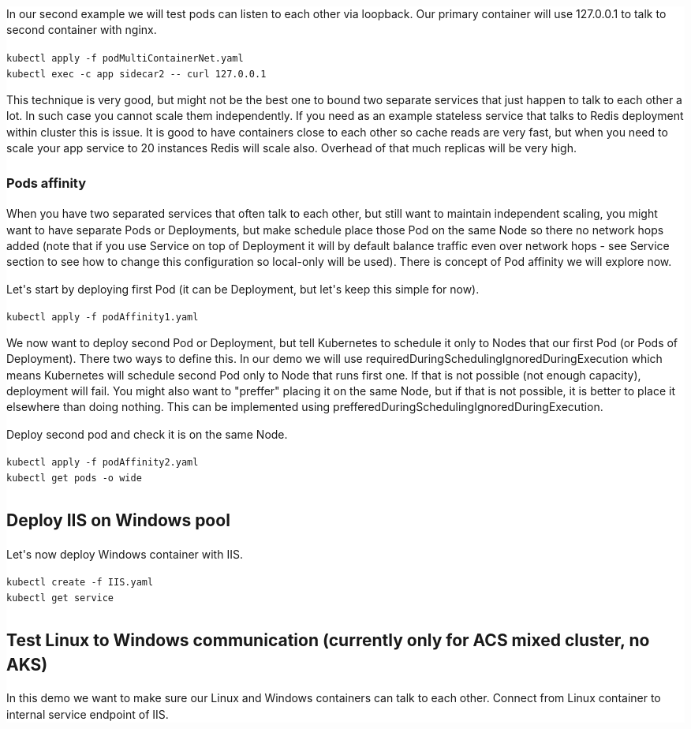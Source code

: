 In our second example we will test pods can listen to each other via loopback. Our primary container will use 127.0.0.1 to talk to second container with nginx.
```
kubectl apply -f podMultiContainerNet.yaml
kubectl exec -c app sidecar2 -- curl 127.0.0.1
```

This technique is very good, but might not be the best one to bound two separate services that just happen to talk to each other a lot. In such case you cannot scale them independently. If you need as an example stateless service that talks to Redis deployment within cluster this is issue. It is good to have containers close to each other so cache reads are very fast, but when you need to scale your app service to 20 instances Redis will scale also. Overhead of that much replicas will be very high.

### Pods affinity
When you have two separated services that often talk to each other, but still want to maintain independent scaling, you might want to have separate Pods or Deployments, but make schedule place those Pod on the same Node so there no network hops added (note that if you use Service on top of Deployment it will by default balance traffic even over network hops - see Service section to see how to change this configuration so local-only will be used). There is concept of Pod affinity we will explore now.

Let's start by deploying first Pod (it can be Deployment, but let's keep this simple for now).
```
kubectl apply -f podAffinity1.yaml
```

We now want to deploy second Pod or Deployment, but tell Kubernetes to schedule it only to Nodes that our first Pod (or Pods of Deployment). There two ways to define this. In our demo we will use requiredDuringSchedulingIgnoredDuringExecution which means Kubernetes will schedule second Pod only to Node that runs first one. If that is not possible (not enough capacity), deployment will fail. You might also want to "preffer" placing it on the same Node, but if that is not possible, it is better to place it elsewhere than doing nothing. This can be implemented using prefferedDuringSchedulingIgnoredDuringExecution.

Deploy second pod and check it is on the same Node.
```
kubectl apply -f podAffinity2.yaml
kubectl get pods -o wide
```

## Deploy IIS on Windows pool
Let's now deploy Windows container with IIS.

```
kubectl create -f IIS.yaml
kubectl get service
```

## Test Linux to Windows communication (currently only for ACS mixed cluster, no AKS)
In this demo we want to make sure our Linux and Windows containers can talk to each other. Connect from Linux container to internal service endpoint of IIS.

